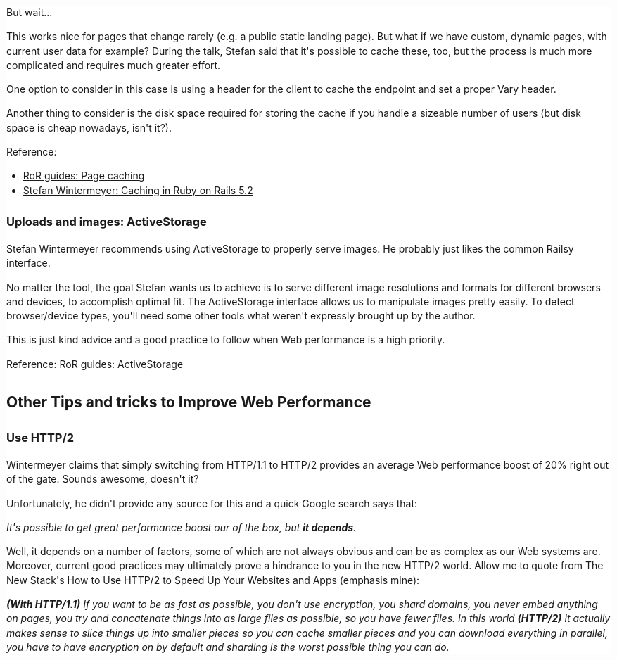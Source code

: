 But wait...

This works nice for pages that change rarely (e.g. a public static landing page). But what if we have custom, dynamic pages, with current user data for example? During the talk, Stefan said that it's possible to cache these, too, but the process is much more complicated and requires much greater effort.

One option to consider in this case is using a header for the client to cache the endpoint and set a proper [Vary header](https://developer.mozilla.org/en-US/docs/Web/HTTP/Headers/Vary).

Another thing to consider is the disk space required for storing the cache if you handle a sizeable number of users (but disk space is cheap nowadays, isn't it?).

Reference:

-   [RoR guides: Page caching](http://guides.rubyonrails.org/v3.2/caching_with_rails.html#page-caching)
-   [Stefan Wintermeyer: Caching in Ruby on Rails 5.2](https://medium.com/rubyinside/https-medium-com-wintermeyer-caching-in-ruby-on-rails-5-2-d72e1ddf848c)

### Uploads and images: ActiveStorage

Stefan Wintermeyer recommends using ActiveStorage to properly serve images. He probably just likes the common Railsy interface.

No matter the tool, the goal Stefan wants us to achieve is to serve different image resolutions and formats for different browsers and devices, to accomplish optimal fit. The ActiveStorage interface allows us to manipulate images pretty easily. To detect browser/device types, you'll need some other tools what weren't expressly brought up by the author.

This is just kind advice and a good practice to follow when Web performance is a high priority.

Reference: [RoR guides: ActiveStorage](http://edgeguides.rubyonrails.org/active_storage_overview.html)

Other Tips and tricks to Improve Web Performance
------------------------------------------------

### Use HTTP/2

Wintermeyer claims that simply switching from HTTP/1.1 to HTTP/2 provides an average Web performance boost of 20% right out of the gate. Sounds awesome, doesn't it? 

Unfortunately, he didn't provide any source for this and a quick Google search says that:

*It's possible to get great performance boost our of the box, but **it depends**.*

Well, it depends on a number of factors, some of which are not always obvious and can be as complex as our Web systems are. Moreover, current good practices may ultimately prove a hindrance to you in the new HTTP/2 world. Allow me to quote from The New Stack's [How to Use HTTP/2 to Speed Up Your Websites and Apps](https://thenewstack.io/take-advantage-http2-speed-web-sites-apps/) (emphasis mine):

***(With HTTP/1.1)** If you want to be as fast as possible, you don't use encryption, you shard domains, you never embed anything on pages, you try and concatenate things into as large files as possible, so you have fewer files. In this world **(HTTP/2)** it actually makes sense to slice things up into smaller pieces so you can cache smaller pieces and you can download everything in parallel, you have to have encryption on by default and sharding is the worst possible thing you can do.*
